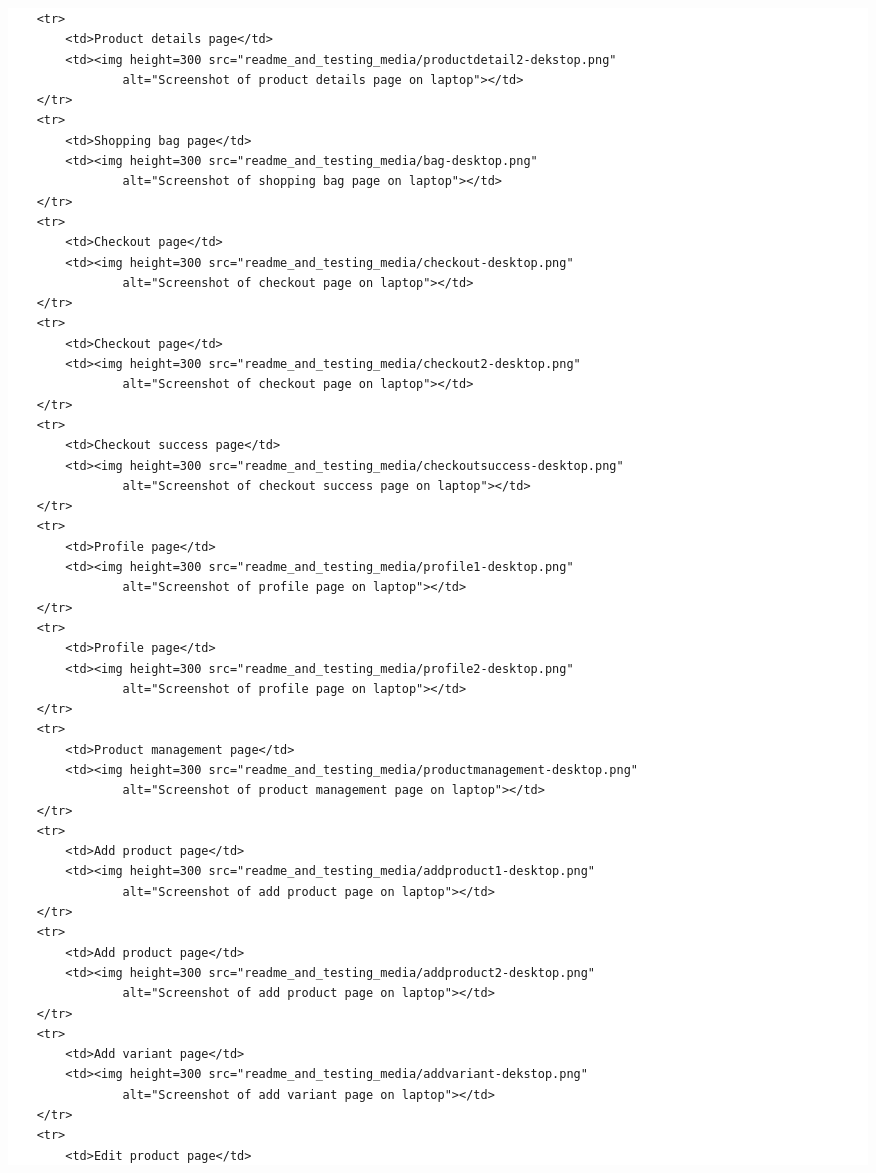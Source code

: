         <tr>
            <td>Product details page</td>
            <td><img height=300 src="readme_and_testing_media/productdetail2-dekstop.png"
                    alt="Screenshot of product details page on laptop"></td>
        </tr>
        <tr>
            <td>Shopping bag page</td>
            <td><img height=300 src="readme_and_testing_media/bag-desktop.png"
                    alt="Screenshot of shopping bag page on laptop"></td>
        </tr>
        <tr>
            <td>Checkout page</td>
            <td><img height=300 src="readme_and_testing_media/checkout-desktop.png"
                    alt="Screenshot of checkout page on laptop"></td>
        </tr>
        <tr>
            <td>Checkout page</td>
            <td><img height=300 src="readme_and_testing_media/checkout2-desktop.png"
                    alt="Screenshot of checkout page on laptop"></td>
        </tr>
        <tr>
            <td>Checkout success page</td>
            <td><img height=300 src="readme_and_testing_media/checkoutsuccess-desktop.png"
                    alt="Screenshot of checkout success page on laptop"></td>
        </tr>
        <tr>
            <td>Profile page</td>
            <td><img height=300 src="readme_and_testing_media/profile1-desktop.png"
                    alt="Screenshot of profile page on laptop"></td>
        </tr>
        <tr>
            <td>Profile page</td>
            <td><img height=300 src="readme_and_testing_media/profile2-desktop.png"
                    alt="Screenshot of profile page on laptop"></td>
        </tr>
        <tr>
            <td>Product management page</td>
            <td><img height=300 src="readme_and_testing_media/productmanagement-desktop.png"
                    alt="Screenshot of product management page on laptop"></td>
        </tr>
        <tr>
            <td>Add product page</td>
            <td><img height=300 src="readme_and_testing_media/addproduct1-desktop.png"
                    alt="Screenshot of add product page on laptop"></td>
        </tr>
        <tr>
            <td>Add product page</td>
            <td><img height=300 src="readme_and_testing_media/addproduct2-desktop.png"
                    alt="Screenshot of add product page on laptop"></td>
        </tr>
        <tr>
            <td>Add variant page</td>
            <td><img height=300 src="readme_and_testing_media/addvariant-dekstop.png"
                    alt="Screenshot of add variant page on laptop"></td>
        </tr>
        <tr>
            <td>Edit product page</td>